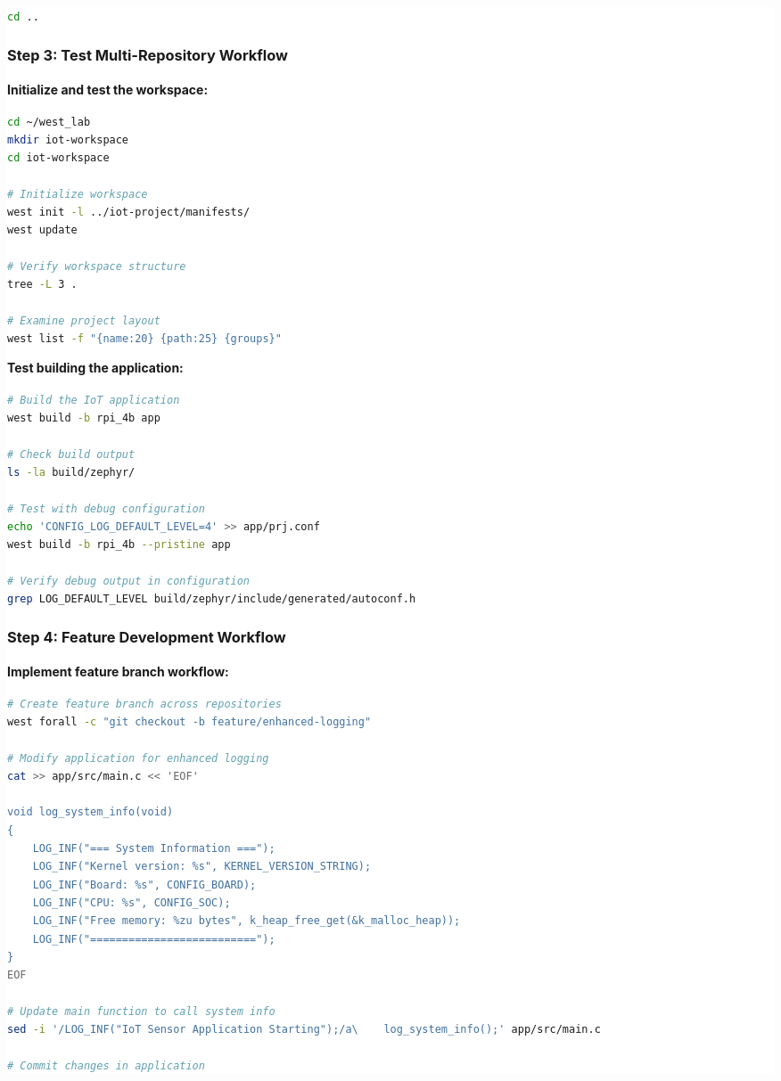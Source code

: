 ```bash
cd ..
```

### Step 3: Test Multi-Repository Workflow

**Initialize and test the workspace:**

```bash
cd ~/west_lab
mkdir iot-workspace
cd iot-workspace

# Initialize workspace
west init -l ../iot-project/manifests/
west update

# Verify workspace structure
tree -L 3 .

# Examine project layout
west list -f "{name:20} {path:25} {groups}"
```

**Test building the application:**

```bash
# Build the IoT application
west build -b rpi_4b app

# Check build output
ls -la build/zephyr/

# Test with debug configuration
echo 'CONFIG_LOG_DEFAULT_LEVEL=4' >> app/prj.conf
west build -b rpi_4b --pristine app

# Verify debug output in configuration
grep LOG_DEFAULT_LEVEL build/zephyr/include/generated/autoconf.h
```

### Step 4: Feature Development Workflow

**Implement feature branch workflow:**

```bash
# Create feature branch across repositories
west forall -c "git checkout -b feature/enhanced-logging"

# Modify application for enhanced logging
cat >> app/src/main.c << 'EOF'

void log_system_info(void) 
{
    LOG_INF("=== System Information ===");
    LOG_INF("Kernel version: %s", KERNEL_VERSION_STRING);
    LOG_INF("Board: %s", CONFIG_BOARD);
    LOG_INF("CPU: %s", CONFIG_SOC);
    LOG_INF("Free memory: %zu bytes", k_heap_free_get(&k_malloc_heap));
    LOG_INF("==========================");
}
EOF

# Update main function to call system info
sed -i '/LOG_INF("IoT Sensor Application Starting");/a\    log_system_info();' app/src/main.c

# Commit changes in application
```